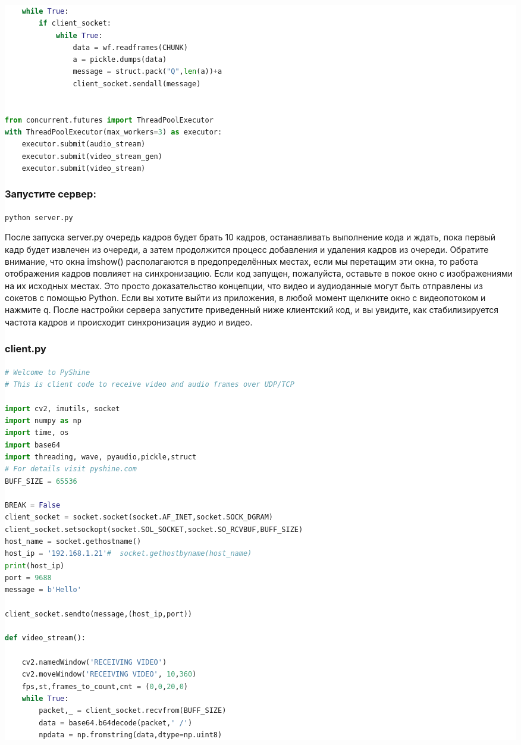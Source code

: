 ```py
    while True:
        if client_socket:
            while True:
                data = wf.readframes(CHUNK)
                a = pickle.dumps(data)
                message = struct.pack("Q",len(a))+a
                client_socket.sendall(message)
                

from concurrent.futures import ThreadPoolExecutor
with ThreadPoolExecutor(max_workers=3) as executor:
    executor.submit(audio_stream)
    executor.submit(video_stream_gen)
    executor.submit(video_stream)
```
### Запустите сервер:

    python server.py
    

После запуска server.py очередь кадров будет брать 10 кадров, останавливать выполнение кода и ждать, пока первый кадр будет извлечен из очереди, а затем продолжится процесс добавления и удаления кадров из очереди. Обратите внимание, что окна imshow() располагаются в предопределённых местах, если мы перетащим эти окна, то работа отображения кадров повлияет на синхронизацию. Если код запущен, пожалуйста, оставьте в покое окно с изображениями на их исходных местах. Это просто доказательство концепции, что видео и аудиоданные могут быть отправлены из сокетов с помощью Python. Если вы хотите выйти из приложения, в любой момент щелкните окно с видеопотоком и нажмите q. После настройки сервера запустите приведенный ниже клиентский код, и вы увидите, как стабилизируется частота кадров и происходит синхронизация аудио и видео.

### client.py

```py
# Welcome to PyShine
# This is client code to receive video and audio frames over UDP/TCP

import cv2, imutils, socket
import numpy as np
import time, os
import base64
import threading, wave, pyaudio,pickle,struct
# For details visit pyshine.com
BUFF_SIZE = 65536

BREAK = False
client_socket = socket.socket(socket.AF_INET,socket.SOCK_DGRAM)
client_socket.setsockopt(socket.SOL_SOCKET,socket.SO_RCVBUF,BUFF_SIZE)
host_name = socket.gethostname()
host_ip = '192.168.1.21'#  socket.gethostbyname(host_name)
print(host_ip)
port = 9688
message = b'Hello'

client_socket.sendto(message,(host_ip,port))

def video_stream():
	
	cv2.namedWindow('RECEIVING VIDEO')        
	cv2.moveWindow('RECEIVING VIDEO', 10,360) 
	fps,st,frames_to_count,cnt = (0,0,20,0)
	while True:
		packet,_ = client_socket.recvfrom(BUFF_SIZE)
		data = base64.b64decode(packet,' /')
		npdata = np.fromstring(data,dtype=np.uint8)
```